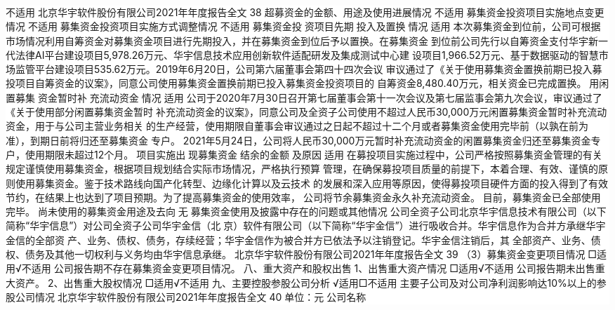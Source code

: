 不适用
北京华宇软件股份有限公司2021年年度报告全文
38
超募资金的金额、用途及使用进展情况
不适用
募集资金投资项目实施地点变更情况
不适用
募集资金投资项目实施方式调整情况
不适用
募集资金投
资项目先期
投入及置换
情况
适用
本次募集资金到位前，公司可根据市场情况利用自筹资金对募集资金项目进行先期投入，并在募集资金到位后予以置换。在募集资金
到位前公司先行以自筹资金支付华宇新一代法律AI平台建设项目5,978.26万元、华宇信息技术应用创新软件适配研发及集成测试中心建
设项目1,966.52万元、基于数据驱动的智慧市场监管平台建设项目535.62万元。2019年6月20日，公司第六届董事会第四十四次会议
审议通过了《关于使用募集资金置换前期已投入募投项目自筹资金的议案》，同意公司使用募集资金置换前期已投入募集资金投资项目的
自筹资金8,480.40万元，相关资金已完成置换。
用闲置募集
资金暂时补
充流动资金
情况
适用
公司于2020年7月30日召开第七届董事会第十一次会议及第七届监事会第九次会议，审议通过了《关于使用部分闲置募集资金暂时
补充流动资金的议案》，同意公司及全资子公司使用不超过人民币30,000万元闲置募集资金暂时补充流动资金，用于与公司主营业务相关
的生产经营，使用期限自董事会审议通过之日起不超过十二个月或者募集资金使用完毕前（以孰在前为准），到期日前将归还至募集资金
专户。
2021年5月24日，公司将人民币30,000万元暂时补充流动资金的闲置募集资金归还至募集资金专户，使用期限未超过12个月。
项目实施出
现募集资金
结余的金额
及原因
适用
在募投项目实施过程中，公司严格按照募集资金管理的有关规定谨慎使用募集资金，根据项目规划结合实际市场情况，严格执行预算
管理，在确保募投项目质量的前提下，本着合理、有效、谨慎的原则使用募集资金。鉴于技术路线向国产化转型、边缘化计算以及云技术
的发展和深入应用等原因，使得募投项目硬件方面的投入得到了有效节约，在结果上也达到了项目预期。为了提高募集资金的使用效率，
公司将节余募集资金永久补充流动资金。
目前，募集资金已全部使用完毕。
尚未使用的募集资金用途及去向
无
募集资金使用及披露中存在的问题或其他情况
公司全资子公司北京华宇信息技术有限公司（以下简称“华宇信息”）对公司全资子公司华宇金信（北
京）软件有限公司（以下简称“华宇金信”）进行吸收合并。华宇信息作为合并方承继华宇金信的全部资
产、业务、债权、债务，存续经营；华宇金信作为被合并方已依法予以注销登记。华宇金信注销后，其
全部资产、业务、债权、债务及其他一切权利与义务均由华宇信息承继。
北京华宇软件股份有限公司2021年年度报告全文
39
（3）募集资金变更项目情况
□适用√不适用
公司报告期不存在募集资金变更项目情况。
八、重大资产和股权出售
1、出售重大资产情况
□适用√不适用
公司报告期未出售重大资产。
2、出售重大股权情况
□适用√不适用
九、主要控股参股公司分析
√适用□不适用
主要子公司及对公司净利润影响达10%以上的参股公司情况
北京华宇软件股份有限公司2021年年度报告全文
40
单位：元
公司名称